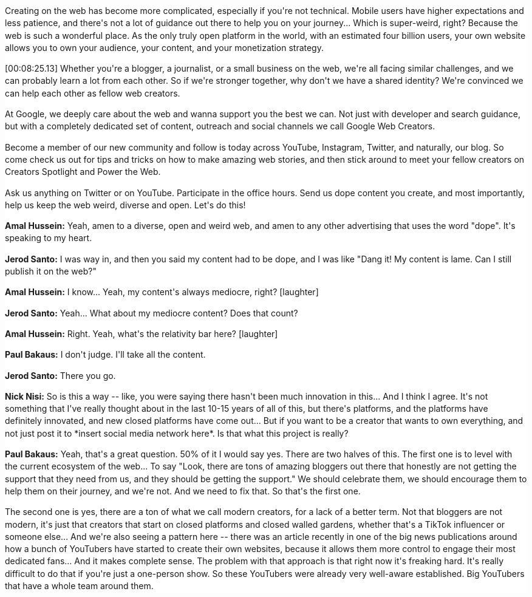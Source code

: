 Creating on the web has become more complicated, especially if you're not technical. Mobile users have higher expectations and less patience, and there's not a lot of guidance out there to help you on your journey... Which is super-weird, right? Because the web is such a wonderful place. As the only truly open platform in the world, with an estimated four billion users, your own website allows you to own your audience, your content, and your monetization strategy.

\[00:08:25.13\] Whether you're a blogger, a journalist, or a small business on the web, we're all facing similar challenges, and we can probably learn a lot from each other. So if we're stronger together, why don't we have a shared identity? We're convinced we can help each other as fellow web creators.

At Google, we deeply care about the web and wanna support you the best we can. Not just with developer and search guidance, but with a completely dedicated set of content, outreach and social channels we call Google Web Creators.

Become a member of our new community and follow is today across YouTube, Instagram, Twitter, and naturally, our blog. So come check us out for tips and tricks on how to make amazing web stories, and then stick around to meet your fellow creators on Creators Spotlight and Power the Web.

Ask us anything on Twitter or on YouTube. Participate in the office hours. Send us dope content you create, and most importantly, help us keep the web weird, diverse and open. Let's do this!

**Amal Hussein:** Yeah, amen to a diverse, open and weird web, and amen to any other advertising that uses the word "dope". It's speaking to my heart.

**Jerod Santo:** I was way in, and then you said my content had to be dope, and I was like "Dang it! My content is lame. Can I still publish it on the web?"

**Amal Hussein:** I know... Yeah, my content's always mediocre, right? \[laughter\]

**Jerod Santo:** Yeah... What about my mediocre content? Does that count?

**Amal Hussein:** Right. Yeah, what's the relativity bar here? \[laughter\]

**Paul Bakaus:** I don't judge. I'll take all the content.

**Jerod Santo:** There you go.

**Nick Nisi:** So is this a way -- like, you were saying there hasn't been much innovation in this... And I think I agree. It's not something that I've really thought about in the last 10-15 years of all of this, but there's platforms, and the platforms have definitely innovated, and new closed platforms have come out... But if you want to be a creator that wants to own everything, and not just post it to \*insert social media network here\*. Is that what this project is really?

**Paul Bakaus:** Yeah, that's a great question. 50% of it I would say yes. There are two halves of this. The first one is to level with the current ecosystem of the web... To say "Look, there are tons of amazing bloggers out there that honestly are not getting the support that they need from us, and they should be getting the support." We should celebrate them, we should encourage them to help them on their journey, and we're not. And we need to fix that. So that's the first one.

The second one is yes, there are a ton of what we call modern creators, for a lack of a better term. Not that bloggers are not modern, it's just that creators that start on closed platforms and closed walled gardens, whether that's a TikTok influencer or someone else... And we're also seeing a pattern here -- there was an article recently in one of the big news publications around how a bunch of YouTubers have started to create their own websites, because it allows them more control to engage their most dedicated fans... And it makes complete sense. The problem with that approach is that right now it's freaking hard. It's really difficult to do that if you're just a one-person show. So these YouTubers were already very well-aware established. Big YouTubers that have a whole team around them.

